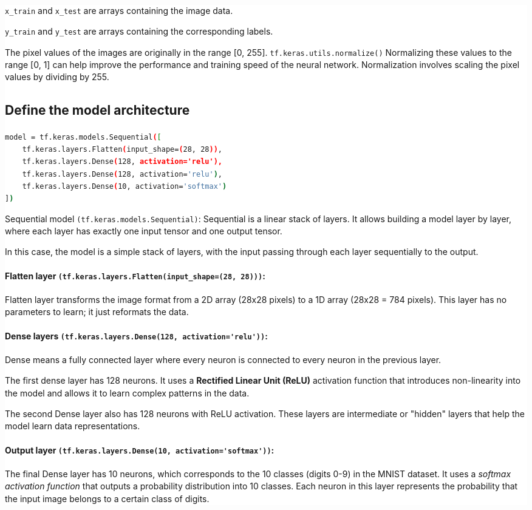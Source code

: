 `x_train` and `x_test` are arrays containing the image data.

`y_train` and `y_test` are arrays containing the corresponding labels.

The pixel values of the images are originally in the range [0, 255]. 
`tf.keras.utils.normalize()`  Normalizing these values to the range [0, 1] can help improve the performance and training speed of the neural network.
Normalization involves scaling the pixel values by dividing by 255.

## Define the model architecture

```bash
model = tf.keras.models.Sequential([
    tf.keras.layers.Flatten(input_shape=(28, 28)),
    tf.keras.layers.Dense(128, activation='relu'),
    tf.keras.layers.Dense(128, activation='relu'),
    tf.keras.layers.Dense(10, activation='softmax')
])
```

Sequential model `(tf.keras.models.Sequential)`:
Sequential is a linear stack of layers. It allows building a model layer by layer, where each layer has exactly one input tensor and one output tensor.

In this case, the model is a simple stack of layers, with the input passing through each layer sequentially to the output.

#### Flatten layer `(tf.keras.layers.Flatten(input_shape=(28, 28)))`:
Flatten layer transforms the image format from a 2D array (28x28 pixels) to a 1D array (28x28 = 784 pixels).
This layer has no parameters to learn; it just reformats the data.

#### Dense layers `(tf.keras.layers.Dense(128, activation='relu'))`:
Dense means a fully connected layer where every neuron is connected to every neuron in the previous layer.

The first dense layer has 128 neurons. It uses a **Rectified Linear Unit (ReLU)**  activation function that introduces non-linearity into the model and allows it to learn complex patterns in the data.

The second Dense layer also has 128 neurons with ReLU activation. These layers are intermediate or "hidden" layers that help the model learn data representations.

#### Output layer `(tf.keras.layers.Dense(10, activation='softmax'))`:
The final Dense layer has 10 neurons, which corresponds to the 10 classes (digits 0-9) in the MNIST dataset.
It uses a *softmax activation function* that outputs a probability distribution into 10 classes. Each neuron in this layer represents the probability that the input image belongs to a certain class of digits.
